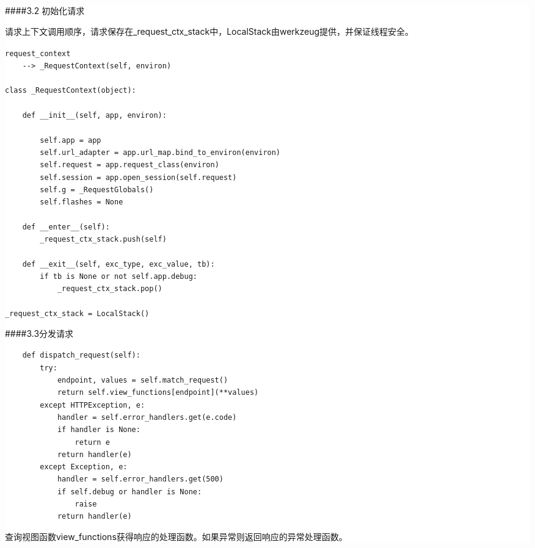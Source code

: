 ####3.2 初始化请求  

请求上下文调用顺序，请求保存在\_request\_ctx\_stack中，LocalStack由werkzeug提供，并保证线程安全。

```
request_context
    --> _RequestContext(self, environ)

class _RequestContext(object):

    def __init__(self, app, environ):

        self.app = app
        self.url_adapter = app.url_map.bind_to_environ(environ)
        self.request = app.request_class(environ)
        self.session = app.open_session(self.request)
        self.g = _RequestGlobals()
        self.flashes = None

    def __enter__(self):
        _request_ctx_stack.push(self)

    def __exit__(self, exc_type, exc_value, tb):
        if tb is None or not self.app.debug:
            _request_ctx_stack.pop()

_request_ctx_stack = LocalStack()
```

####3.3分发请求

```
    def dispatch_request(self):
        try:
            endpoint, values = self.match_request()
            return self.view_functions[endpoint](**values)
        except HTTPException, e:
            handler = self.error_handlers.get(e.code)
            if handler is None:
                return e
            return handler(e)
        except Exception, e:
            handler = self.error_handlers.get(500)
            if self.debug or handler is None:
                raise
            return handler(e)
```
查询视图函数view_functions获得响应的处理函数。如果异常则返回响应的异常处理函数。



